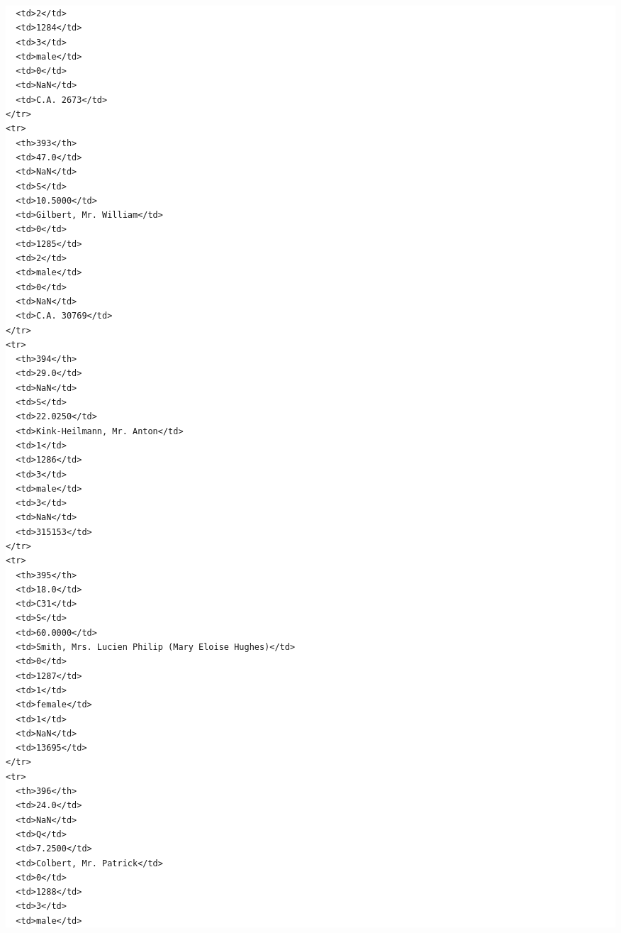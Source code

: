       <td>2</td>
      <td>1284</td>
      <td>3</td>
      <td>male</td>
      <td>0</td>
      <td>NaN</td>
      <td>C.A. 2673</td>
    </tr>
    <tr>
      <th>393</th>
      <td>47.0</td>
      <td>NaN</td>
      <td>S</td>
      <td>10.5000</td>
      <td>Gilbert, Mr. William</td>
      <td>0</td>
      <td>1285</td>
      <td>2</td>
      <td>male</td>
      <td>0</td>
      <td>NaN</td>
      <td>C.A. 30769</td>
    </tr>
    <tr>
      <th>394</th>
      <td>29.0</td>
      <td>NaN</td>
      <td>S</td>
      <td>22.0250</td>
      <td>Kink-Heilmann, Mr. Anton</td>
      <td>1</td>
      <td>1286</td>
      <td>3</td>
      <td>male</td>
      <td>3</td>
      <td>NaN</td>
      <td>315153</td>
    </tr>
    <tr>
      <th>395</th>
      <td>18.0</td>
      <td>C31</td>
      <td>S</td>
      <td>60.0000</td>
      <td>Smith, Mrs. Lucien Philip (Mary Eloise Hughes)</td>
      <td>0</td>
      <td>1287</td>
      <td>1</td>
      <td>female</td>
      <td>1</td>
      <td>NaN</td>
      <td>13695</td>
    </tr>
    <tr>
      <th>396</th>
      <td>24.0</td>
      <td>NaN</td>
      <td>Q</td>
      <td>7.2500</td>
      <td>Colbert, Mr. Patrick</td>
      <td>0</td>
      <td>1288</td>
      <td>3</td>
      <td>male</td>